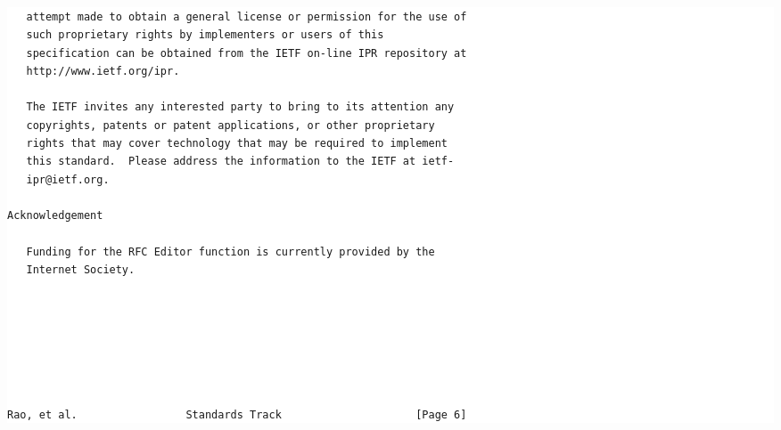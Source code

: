``` newpage
   attempt made to obtain a general license or permission for the use of
   such proprietary rights by implementers or users of this
   specification can be obtained from the IETF on-line IPR repository at
   http://www.ietf.org/ipr.

   The IETF invites any interested party to bring to its attention any
   copyrights, patents or patent applications, or other proprietary
   rights that may cover technology that may be required to implement
   this standard.  Please address the information to the IETF at ietf-
   ipr@ietf.org.

Acknowledgement

   Funding for the RFC Editor function is currently provided by the
   Internet Society.







Rao, et al.                 Standards Track                     [Page 6]
```
